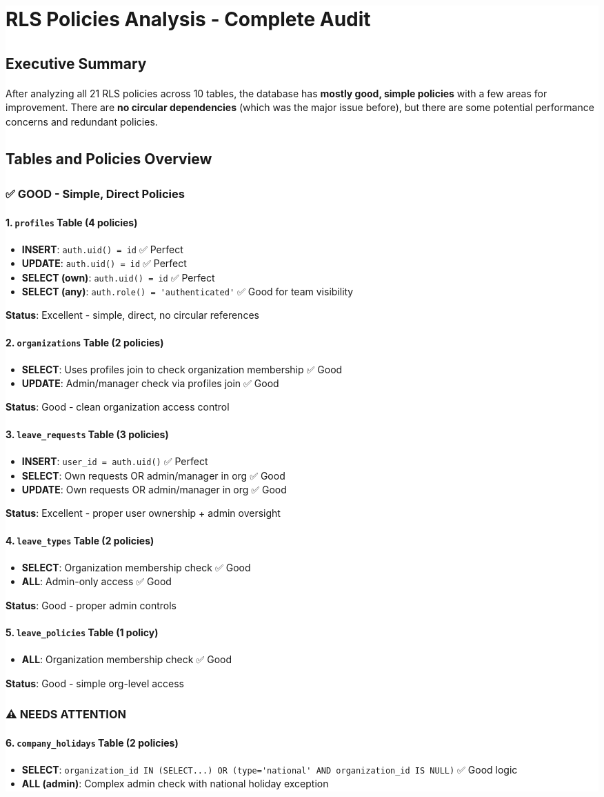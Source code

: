 # RLS Policies Analysis - Complete Audit

## Executive Summary

After analyzing all 21 RLS policies across 10 tables, the database has **mostly good, simple policies** with a few areas for improvement. There are **no circular dependencies** (which was the major issue before), but there are some potential performance concerns and redundant policies.

## Tables and Policies Overview

### ✅ GOOD - Simple, Direct Policies

#### 1. `profiles` Table (4 policies)
- **INSERT**: `auth.uid() = id` ✅ Perfect
- **UPDATE**: `auth.uid() = id` ✅ Perfect  
- **SELECT (own)**: `auth.uid() = id` ✅ Perfect
- **SELECT (any)**: `auth.role() = 'authenticated'` ✅ Good for team visibility

**Status**: Excellent - simple, direct, no circular references

#### 2. `organizations` Table (2 policies)
- **SELECT**: Uses profiles join to check organization membership ✅ Good
- **UPDATE**: Admin/manager check via profiles join ✅ Good

**Status**: Good - clean organization access control

#### 3. `leave_requests` Table (3 policies)
- **INSERT**: `user_id = auth.uid()` ✅ Perfect
- **SELECT**: Own requests OR admin/manager in org ✅ Good
- **UPDATE**: Own requests OR admin/manager in org ✅ Good

**Status**: Excellent - proper user ownership + admin oversight

#### 4. `leave_types` Table (2 policies)
- **SELECT**: Organization membership check ✅ Good
- **ALL**: Admin-only access ✅ Good

**Status**: Good - proper admin controls

#### 5. `leave_policies` Table (1 policy)
- **ALL**: Organization membership check ✅ Good

**Status**: Good - simple org-level access

### ⚠️ NEEDS ATTENTION

#### 6. `company_holidays` Table (2 policies)
- **SELECT**: `organization_id IN (SELECT...) OR (type='national' AND organization_id IS NULL)` ✅ Good logic
- **ALL (admin)**: Complex admin check with national holiday exception
